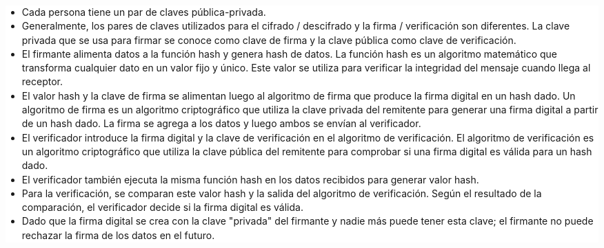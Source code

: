 - Cada persona tiene un par de claves pública-privada.
- Generalmente, los pares de claves utilizados para el cifrado / descifrado y la firma / verificación son diferentes. La clave privada que se usa para firmar se conoce como clave de firma y la clave pública como clave de verificación.
- El firmante alimenta datos a la función hash y genera hash de datos. La función hash es un algoritmo matemático que transforma cualquier dato en un valor fijo y único. Este valor se utiliza para verificar la integridad del mensaje cuando llega al receptor.
- El valor hash y la clave de firma se alimentan luego al algoritmo de firma que produce la firma digital en un hash dado. Un algoritmo de firma es un algoritmo criptográfico que utiliza la clave privada del remitente para generar una firma digital a partir de un hash dado. La firma se agrega a los datos y luego ambos se envían al verificador.
- El verificador introduce la firma digital y la clave de verificación en el algoritmo de verificación. El algoritmo de verificación es un algoritmo criptográfico que utiliza la clave pública del remitente para comprobar si una firma digital es válida para un hash dado.
- El verificador también ejecuta la misma función hash en los datos recibidos para generar valor hash.
- Para la verificación, se comparan este valor hash y la salida del algoritmo de verificación. Según el resultado de la comparación, el verificador decide si la firma digital es válida.
- Dado que la firma digital se crea con la clave "privada" del firmante y nadie más puede tener esta clave; el firmante no puede rechazar la firma de los datos en el futuro.